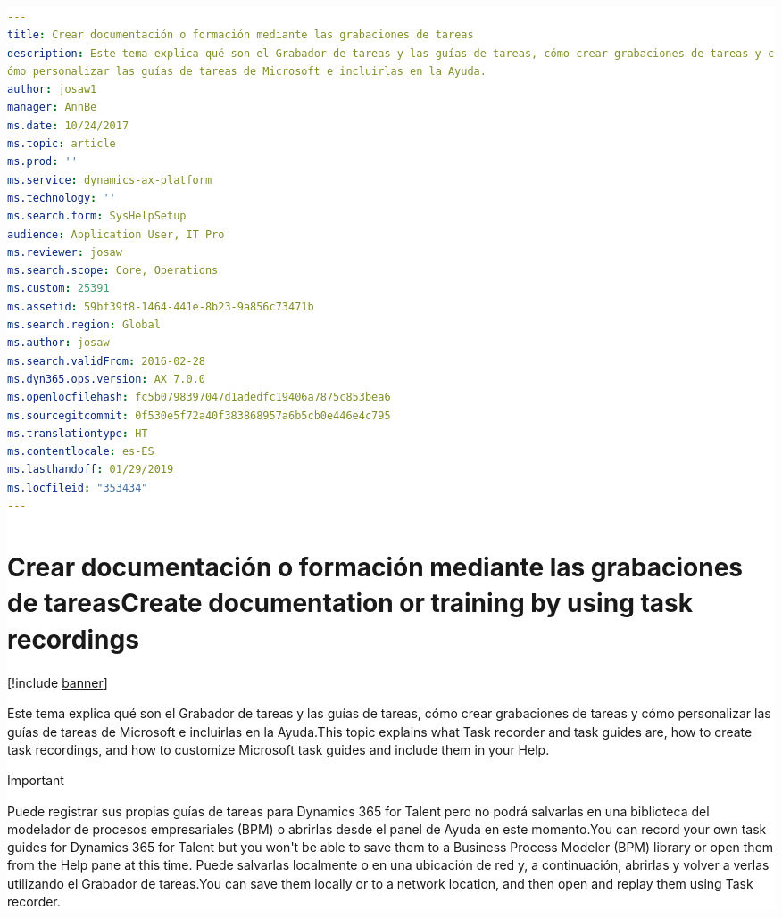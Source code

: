 ```yaml
---
title: Crear documentación o formación mediante las grabaciones de tareas
description: Este tema explica qué son el Grabador de tareas y las guías de tareas, cómo crear grabaciones de tareas y cómo personalizar las guías de tareas de Microsoft e incluirlas en la Ayuda.
author: josaw1
manager: AnnBe
ms.date: 10/24/2017
ms.topic: article
ms.prod: ''
ms.service: dynamics-ax-platform
ms.technology: ''
ms.search.form: SysHelpSetup
audience: Application User, IT Pro
ms.reviewer: josaw
ms.search.scope: Core, Operations
ms.custom: 25391
ms.assetid: 59bf39f8-1464-441e-8b23-9a856c73471b
ms.search.region: Global
ms.author: josaw
ms.search.validFrom: 2016-02-28
ms.dyn365.ops.version: AX 7.0.0
ms.openlocfilehash: fc5b0798397047d1adedfc19406a7875c853bea6
ms.sourcegitcommit: 0f530e5f72a40f383868957a6b5cb0e446e4c795
ms.translationtype: HT
ms.contentlocale: es-ES
ms.lasthandoff: 01/29/2019
ms.locfileid: "353434"
---
```

# <a name="create-documentation-or-training-by-using-task-recordings"></a><span data-ttu-id="5716a-103">Crear documentación o formación mediante las grabaciones de tareas</span><span class="sxs-lookup"><span data-stu-id="5716a-103">Create documentation or training by using task recordings</span></span>

[!include [banner](../includes/banner.md)]

<span data-ttu-id="5716a-104">Este tema explica qué son el Grabador de tareas y las guías de tareas, cómo crear grabaciones de tareas y cómo personalizar las guías de tareas de Microsoft e incluirlas en la Ayuda.</span><span class="sxs-lookup"><span data-stu-id="5716a-104">This topic explains what Task recorder and task guides are, how to create task recordings, and how to customize Microsoft task guides and include them in your Help.</span></span>

> [!IMPORTANT]
> <span data-ttu-id="5716a-105">Puede registrar sus propias guías de tareas para Dynamics 365 for Talent pero no podrá salvarlas en una biblioteca del modelador de procesos empresariales (BPM) o abrirlas desde el panel de Ayuda en este momento.</span><span class="sxs-lookup"><span data-stu-id="5716a-105">You can record your own task guides for Dynamics 365 for Talent but you won't be able to save them to a Business Process Modeler (BPM) library or open them from the Help pane at this time.</span></span> <span data-ttu-id="5716a-106">Puede salvarlas localmente o en una ubicación de red y, a continuación, abrirlas y volver a verlas utilizando el Grabador de tareas.</span><span class="sxs-lookup"><span data-stu-id="5716a-106">You can save them locally or to a network location, and then open and replay them using Task recorder.</span></span> 
